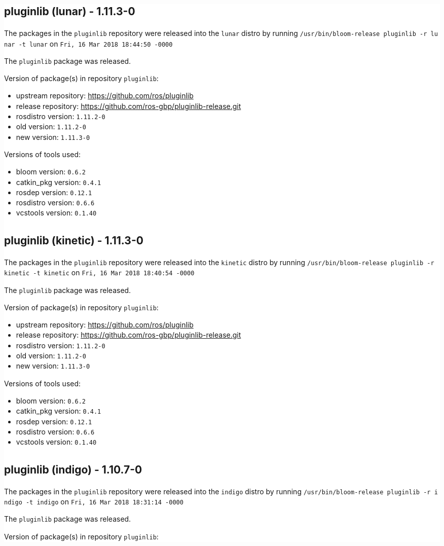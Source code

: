 ## pluginlib (lunar) - 1.11.3-0

The packages in the `pluginlib` repository were released into the `lunar` distro by running `/usr/bin/bloom-release pluginlib -r lunar -t lunar` on `Fri, 16 Mar 2018 18:44:50 -0000`

The `pluginlib` package was released.

Version of package(s) in repository `pluginlib`:

- upstream repository: https://github.com/ros/pluginlib
- release repository: https://github.com/ros-gbp/pluginlib-release.git
- rosdistro version: `1.11.2-0`
- old version: `1.11.2-0`
- new version: `1.11.3-0`

Versions of tools used:

- bloom version: `0.6.2`
- catkin_pkg version: `0.4.1`
- rosdep version: `0.12.1`
- rosdistro version: `0.6.6`
- vcstools version: `0.1.40`


## pluginlib (kinetic) - 1.11.3-0

The packages in the `pluginlib` repository were released into the `kinetic` distro by running `/usr/bin/bloom-release pluginlib -r kinetic -t kinetic` on `Fri, 16 Mar 2018 18:40:54 -0000`

The `pluginlib` package was released.

Version of package(s) in repository `pluginlib`:

- upstream repository: https://github.com/ros/pluginlib
- release repository: https://github.com/ros-gbp/pluginlib-release.git
- rosdistro version: `1.11.2-0`
- old version: `1.11.2-0`
- new version: `1.11.3-0`

Versions of tools used:

- bloom version: `0.6.2`
- catkin_pkg version: `0.4.1`
- rosdep version: `0.12.1`
- rosdistro version: `0.6.6`
- vcstools version: `0.1.40`


## pluginlib (indigo) - 1.10.7-0

The packages in the `pluginlib` repository were released into the `indigo` distro by running `/usr/bin/bloom-release pluginlib -r indigo -t indigo` on `Fri, 16 Mar 2018 18:31:14 -0000`

The `pluginlib` package was released.

Version of package(s) in repository `pluginlib`:
